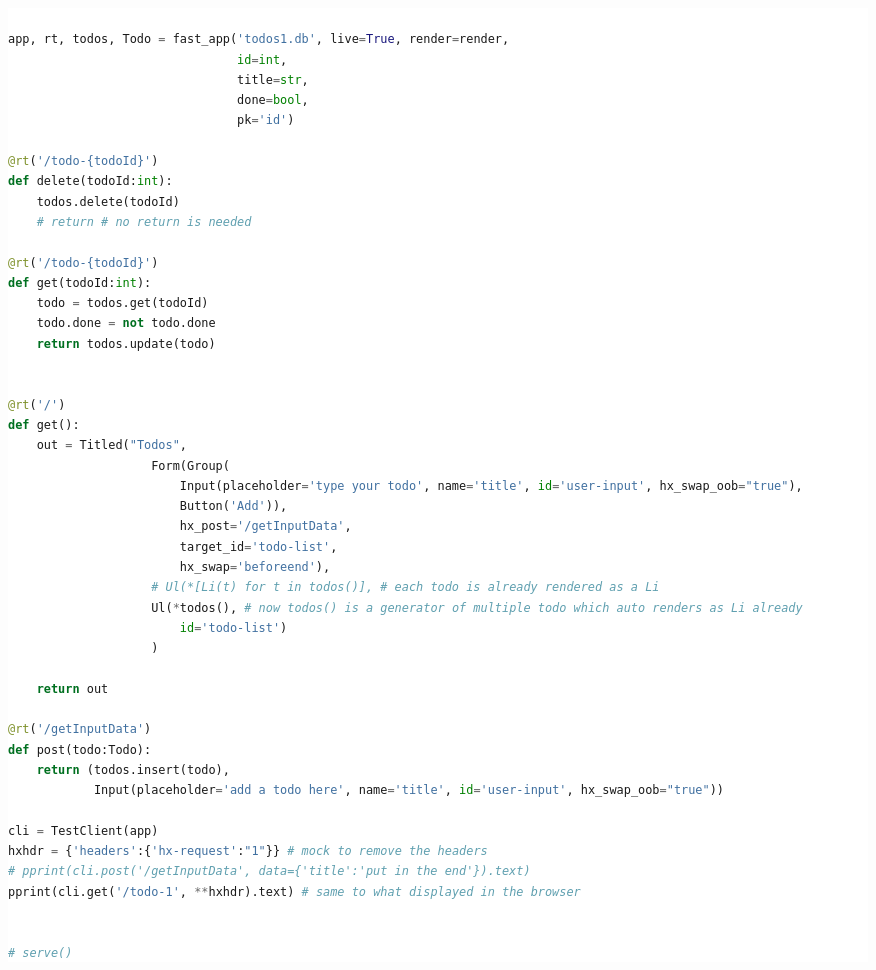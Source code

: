 ```python

app, rt, todos, Todo = fast_app('todos1.db', live=True, render=render,      
                                id=int,
                                title=str,
                                done=bool,
                                pk='id')

@rt('/todo-{todoId}')
def delete(todoId:int):
    todos.delete(todoId)
    # return # no return is needed

@rt('/todo-{todoId}') 
def get(todoId:int):
    todo = todos.get(todoId)
    todo.done = not todo.done
    return todos.update(todo)


@rt('/')
def get():
    out = Titled("Todos",
                    Form(Group(
                        Input(placeholder='type your todo', name='title', id='user-input', hx_swap_oob="true"),
                        Button('Add')),
                        hx_post='/getInputData',
                        target_id='todo-list',
                        hx_swap='beforeend'),
                    # Ul(*[Li(t) for t in todos()], # each todo is already rendered as a Li
                    Ul(*todos(), # now todos() is a generator of multiple todo which auto renders as Li already
                        id='todo-list') 
                    )
                 
    return out

@rt('/getInputData')
def post(todo:Todo):
    return (todos.insert(todo), 
            Input(placeholder='add a todo here', name='title', id='user-input', hx_swap_oob="true"))

cli = TestClient(app)
hxhdr = {'headers':{'hx-request':"1"}} # mock to remove the headers
# pprint(cli.post('/getInputData', data={'title':'put in the end'}).text) 
pprint(cli.get('/todo-1', **hxhdr).text) # same to what displayed in the browser


# serve()
```
